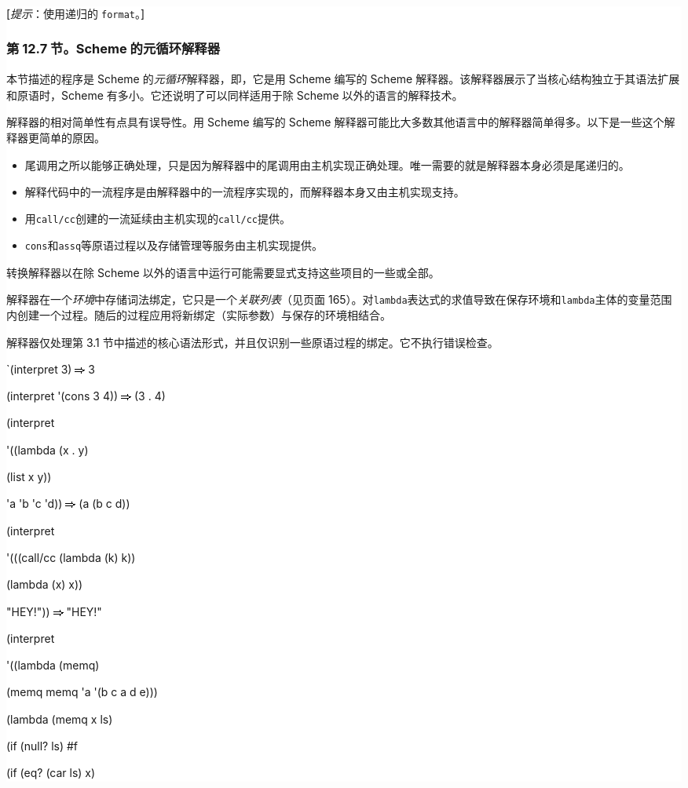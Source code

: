 [*提示*：使用递归的 `format`。]

### 第 12.7 节。Scheme 的元循环解释器

本节描述的程序是 Scheme 的*元循环*解释器，即，它是用 Scheme 编写的 Scheme 解释器。该解释器展示了当核心结构独立于其语法扩展和原语时，Scheme 有多小。它还说明了可以同样适用于除 Scheme 以外的语言的解释技术。

解释器的相对简单性有点具有误导性。用 Scheme 编写的 Scheme 解释器可能比大多数其他语言中的解释器简单得多。以下是一些这个解释器更简单的原因。

+   尾调用之所以能够正确处理，只是因为解释器中的尾调用由主机实现正确处理。唯一需要的就是解释器本身必须是尾递归的。

+   解释代码中的一流程序是由解释器中的一流程序实现的，而解释器本身又由主机实现支持。

+   用`call/cc`创建的一流延续由主机实现的`call/cc`提供。

+   `cons`和`assq`等原语过程以及存储管理等服务由主机实现提供。

转换解释器以在除 Scheme 以外的语言中运行可能需要显式支持这些项目的一些或全部。

解释器在一个*环境*中存储词法绑定，它只是一个*关联列表*（见页面 165）。对`lambda`表达式的求值导致在保存环境和`lambda`主体的变量范围内创建一个过程。随后的过程应用将新绑定（实际参数）与保存的环境相结合。

解释器仅处理第 3.1 节中描述的核心语法形式，并且仅识别一些原语过程的绑定。它不执行错误检查。

`(interpret 3) ![<graphic>](img/ch2_0.gif) 3

(interpret '(cons 3 4)) ![<graphic>](img/ch2_0.gif) (3 . 4)

(interpret

'((lambda (x . y)

(list x y))

'a 'b 'c 'd)) ![<graphic>](img/ch2_0.gif) (a (b c d))

(interpret

'(((call/cc (lambda (k) k))

(lambda (x) x))

"HEY!")) ![<graphic>](img/ch2_0.gif) "HEY!"

(interpret

'((lambda (memq)

(memq memq 'a '(b c a d e)))

(lambda (memq x ls)

(if (null? ls) #f

(if (eq? (car ls) x)

